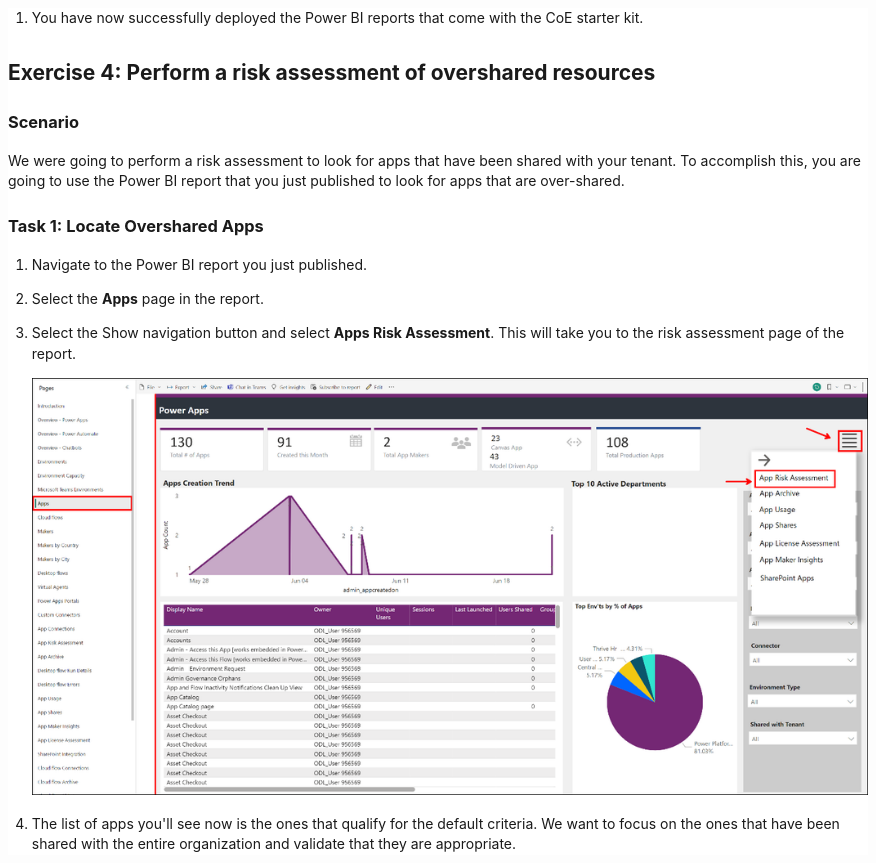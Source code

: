 1. You have now successfully deployed the Power BI reports that come with the CoE starter kit.


## Exercise 4: Perform a risk assessment of overshared resources

### Scenario

We were going to perform a risk assessment to look for apps that have been shared with your tenant. To accomplish this, you are going to use the Power BI report that you just published 
to look for apps that are over-shared.

### Task 1: Locate Overshared Apps

1. Navigate to the Power BI report you just published.

2. Select the **Apps** page in the report.

3. Select the Show navigation button and select **Apps Risk Assessment**. This will take you to the risk assessment page of the report.

   ![](images/M02/M2-EX4-T1-S3.png)

4. The list of apps you'll see now is the ones that qualify for the default criteria. We want to focus on the ones that have been shared with the entire organization and validate that 
   they are appropriate.
